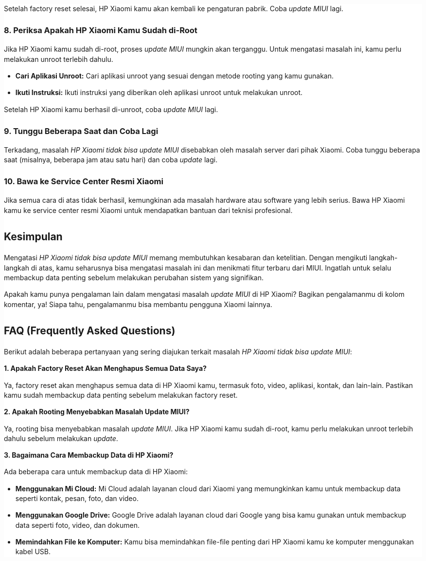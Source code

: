 Setelah factory reset selesai, HP Xiaomi kamu akan kembali ke pengaturan pabrik. Coba _update MIUI_ lagi.

### 8\. Periksa Apakah HP Xiaomi Kamu Sudah di-Root

Jika HP Xiaomi kamu sudah di-root, proses _update MIUI_ mungkin akan terganggu. Untuk mengatasi masalah ini, kamu perlu melakukan unroot terlebih dahulu.

- **Cari Aplikasi Unroot:** Cari aplikasi unroot yang sesuai dengan metode rooting yang kamu gunakan.
    
- **Ikuti Instruksi:** Ikuti instruksi yang diberikan oleh aplikasi unroot untuk melakukan unroot.
    

Setelah HP Xiaomi kamu berhasil di-unroot, coba _update MIUI_ lagi.

### 9\. Tunggu Beberapa Saat dan Coba Lagi

Terkadang, masalah _HP Xiaomi tidak bisa update MIUI_ disebabkan oleh masalah server dari pihak Xiaomi. Coba tunggu beberapa saat (misalnya, beberapa jam atau satu hari) dan coba _update_ lagi.

### 10\. Bawa ke Service Center Resmi Xiaomi

Jika semua cara di atas tidak berhasil, kemungkinan ada masalah hardware atau software yang lebih serius. Bawa HP Xiaomi kamu ke service center resmi Xiaomi untuk mendapatkan bantuan dari teknisi profesional.

## Kesimpulan

Mengatasi _HP Xiaomi tidak bisa update MIUI_ memang membutuhkan kesabaran dan ketelitian. Dengan mengikuti langkah-langkah di atas, kamu seharusnya bisa mengatasi masalah ini dan menikmati fitur terbaru dari MIUI. Ingatlah untuk selalu membackup data penting sebelum melakukan perubahan sistem yang signifikan.

Apakah kamu punya pengalaman lain dalam mengatasi masalah _update MIUI_ di HP Xiaomi? Bagikan pengalamanmu di kolom komentar, ya! Siapa tahu, pengalamanmu bisa membantu pengguna Xiaomi lainnya.

## FAQ (Frequently Asked Questions)

Berikut adalah beberapa pertanyaan yang sering diajukan terkait masalah _HP Xiaomi tidak bisa update MIUI_:

**1\. Apakah Factory Reset Akan Menghapus Semua Data Saya?**

Ya, factory reset akan menghapus semua data di HP Xiaomi kamu, termasuk foto, video, aplikasi, kontak, dan lain-lain. Pastikan kamu sudah membackup data penting sebelum melakukan factory reset.

**2\. Apakah Rooting Menyebabkan Masalah Update MIUI?**

Ya, rooting bisa menyebabkan masalah _update MIUI_. Jika HP Xiaomi kamu sudah di-root, kamu perlu melakukan unroot terlebih dahulu sebelum melakukan _update_.

**3\. Bagaimana Cara Membackup Data di HP Xiaomi?**

Ada beberapa cara untuk membackup data di HP Xiaomi:

- **Menggunakan Mi Cloud:** Mi Cloud adalah layanan cloud dari Xiaomi yang memungkinkan kamu untuk membackup data seperti kontak, pesan, foto, dan video.
    
- **Menggunakan Google Drive:** Google Drive adalah layanan cloud dari Google yang bisa kamu gunakan untuk membackup data seperti foto, video, dan dokumen.
    
- **Memindahkan File ke Komputer:** Kamu bisa memindahkan file-file penting dari HP Xiaomi kamu ke komputer menggunakan kabel USB.
